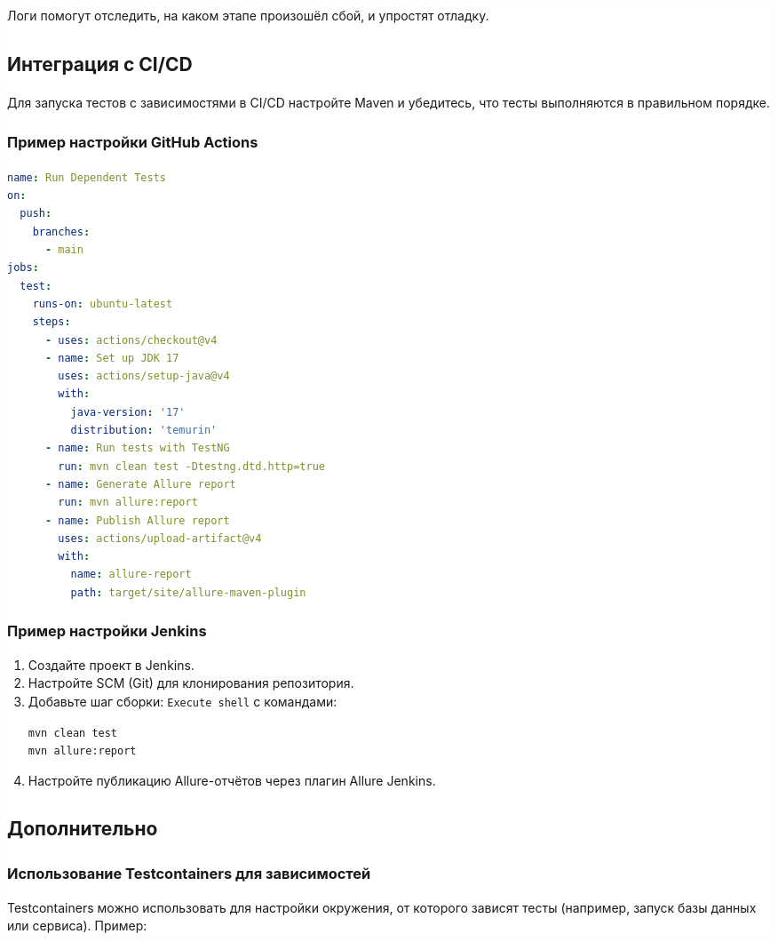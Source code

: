 Логи помогут отследить, на каком этапе произошёл сбой, и упростят отладку.

## Интеграция с CI/CD

Для запуска тестов с зависимостями в CI/CD настройте Maven и убедитесь, что тесты выполняются в правильном порядке.

### Пример настройки GitHub Actions

```yaml
name: Run Dependent Tests
on:
  push:
    branches:
      - main
jobs:
  test:
    runs-on: ubuntu-latest
    steps:
      - uses: actions/checkout@v4
      - name: Set up JDK 17
        uses: actions/setup-java@v4
        with:
          java-version: '17'
          distribution: 'temurin'
      - name: Run tests with TestNG
        run: mvn clean test -Dtestng.dtd.http=true
      - name: Generate Allure report
        run: mvn allure:report
      - name: Publish Allure report
        uses: actions/upload-artifact@v4
        with:
          name: allure-report
          path: target/site/allure-maven-plugin
```

### Пример настройки Jenkins

1. Создайте проект в Jenkins.
2. Настройте SCM (Git) для клонирования репозитория.
3. Добавьте шаг сборки: `Execute shell` с командами:
   ```bash
   mvn clean test
   mvn allure:report
   ```
4. Настройте публикацию Allure-отчётов через плагин Allure Jenkins.

## Дополнительно

### Использование Testcontainers для зависимостей

Testcontainers можно использовать для настройки окружения, от которого зависят тесты (например, запуск базы данных или сервиса). Пример:

